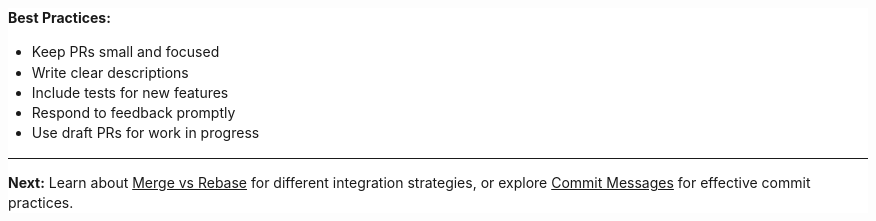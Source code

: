 **Best Practices:**
- Keep PRs small and focused
- Write clear descriptions
- Include tests for new features
- Respond to feedback promptly
- Use draft PRs for work in progress

---

**Next:** Learn about [Merge vs Rebase](merge-vs-rebase.md) for different integration strategies, or explore [Commit Messages](commit-messages.md) for effective commit practices.